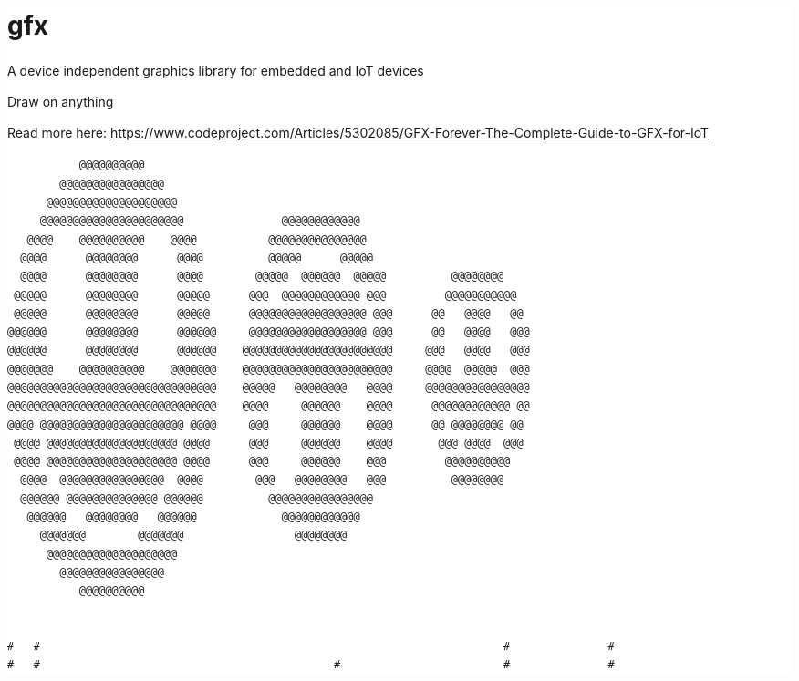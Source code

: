 # gfx

A device independent graphics library for embedded and IoT devices

Draw on anything

Read more here: https://www.codeproject.com/Articles/5302085/GFX-Forever-The-Complete-Guide-to-GFX-for-IoT

```
           @@@@@@@@@@                                                                                                           
        @@@@@@@@@@@@@@@@                                                                                                        
      @@@@@@@@@@@@@@@@@@@@                                                                                                      
     @@@@@@@@@@@@@@@@@@@@@@               @@@@@@@@@@@@                                                                          
   @@@@    @@@@@@@@@@    @@@@           @@@@@@@@@@@@@@@                                                                         
  @@@@      @@@@@@@@      @@@@          @@@@@      @@@@@                                                                        
  @@@@      @@@@@@@@      @@@@        @@@@@  @@@@@@  @@@@@          @@@@@@@@                                                    
 @@@@@      @@@@@@@@      @@@@@      @@@  @@@@@@@@@@@@ @@@         @@@@@@@@@@@                                                  
 @@@@@      @@@@@@@@      @@@@@      @@@@@@@@@@@@@@@@@@ @@@      @@   @@@@   @@                                                 
@@@@@@      @@@@@@@@      @@@@@@     @@@@@@@@@@@@@@@@@@ @@@      @@   @@@@   @@@                                                
@@@@@@      @@@@@@@@      @@@@@@    @@@@@@@@@@@@@@@@@@@@@@@     @@@   @@@@   @@@                                                
@@@@@@@    @@@@@@@@@@    @@@@@@@    @@@@@@@@@@@@@@@@@@@@@@@     @@@@  @@@@@  @@@                                                
@@@@@@@@@@@@@@@@@@@@@@@@@@@@@@@@    @@@@@   @@@@@@@@   @@@@     @@@@@@@@@@@@@@@@                                                
@@@@@@@@@@@@@@@@@@@@@@@@@@@@@@@@    @@@@     @@@@@@    @@@@      @@@@@@@@@@@@ @@                                                
@@@@ @@@@@@@@@@@@@@@@@@@@@@ @@@@     @@@     @@@@@@    @@@@      @@ @@@@@@@@ @@                                                 
 @@@@ @@@@@@@@@@@@@@@@@@@@ @@@@      @@@     @@@@@@    @@@@       @@@ @@@@  @@@                                                 
 @@@@ @@@@@@@@@@@@@@@@@@@@ @@@@      @@@     @@@@@@    @@@         @@@@@@@@@@                                                   
  @@@@  @@@@@@@@@@@@@@@@  @@@@        @@@   @@@@@@@@   @@@          @@@@@@@@                                                    
  @@@@@@ @@@@@@@@@@@@@@ @@@@@@          @@@@@@@@@@@@@@@@                                                                        
   @@@@@@   @@@@@@@@   @@@@@@             @@@@@@@@@@@@                                                                          
     @@@@@@@        @@@@@@@                 @@@@@@@@                                                                            
      @@@@@@@@@@@@@@@@@@@@                                                                                                      
        @@@@@@@@@@@@@@@@                                                                                                        
           @@@@@@@@@@                                                                                                           
                                                                                                                                
                                                                                                                                
#   #                                                                       #               #                                   
#   #                                             #                         #               #                                   
```